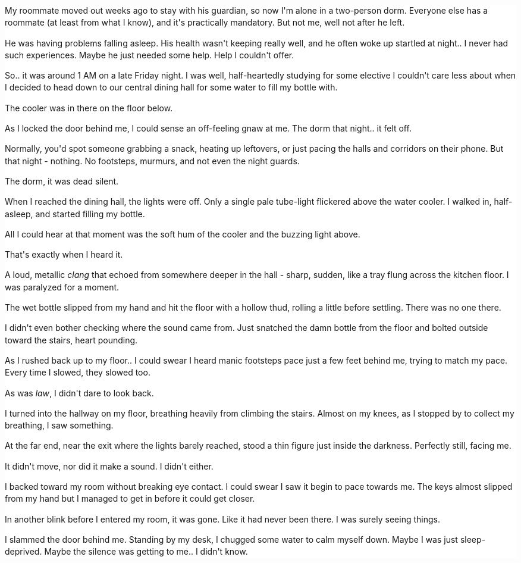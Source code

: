 My roommate moved out weeks ago to stay with his guardian, so now I'm alone in a two-person dorm. Everyone else has a roommate (at least from what I know), and it's practically mandatory. But not me, well not after he left.

He was having problems falling asleep. His health wasn't keeping really well, and he often woke up startled at night.. I never had such experiences. Maybe he just needed some help. Help I couldn't offer.

So.. it was around 1 AM on a late Friday night. I was well, half-heartedly studying for some elective I couldn't care less about when I decided to head down to our central dining hall for some water to fill my bottle with. 

The cooler was in there on the floor below.

As I locked the door behind me, I could sense an off-feeling gnaw at me. The dorm that night.. it felt off.

Normally, you'd spot someone grabbing a snack, heating up leftovers, or just pacing the halls and corridors on their phone. But that night - nothing. No footsteps, murmurs, and not even the night guards.

The dorm, it was dead silent. 

When I reached the dining hall, the lights were off. Only a single pale tube-light flickered above the water cooler. I walked in, half-asleep, and started filling my bottle.

All I could hear at that moment was the soft hum of the cooler and the buzzing light above.

That's exactly when I heard it.

A loud, metallic *clang* that echoed from somewhere deeper in the hall - sharp, sudden, like a tray flung across the kitchen floor. I was paralyzed for a moment.

The wet bottle slipped from my hand and hit the floor with a hollow thud, rolling a little before settling. There was no one there.

I didn't even bother checking where the sound came from. Just snatched the damn bottle from the floor and bolted outside toward the stairs, heart pounding.

As I rushed back up to my floor.. I could swear I heard manic footsteps pace just a few feet behind me, trying to match my pace. Every time I slowed, they slowed too.

As was *law*, I didn't dare to look back.

I turned into the hallway on my floor, breathing heavily from climbing the stairs. Almost on my knees, as I stopped by to collect my breathing, I saw something.

At the far end, near the exit where the lights barely reached, stood a thin figure just inside the darkness. Perfectly still, facing me.

It didn't move, nor did it make a sound. I didn't either.

I backed toward my room without breaking eye contact. I could swear I saw it begin to pace towards me. The keys almost slipped from my hand but I managed to get in before it could get closer.

In another blink before I entered my room, it was gone. Like it had never been there. I was surely seeing things.

I slammed the door behind me. Standing by my desk, I chugged some water to calm myself down. Maybe I was just sleep-deprived. Maybe the silence was getting to me.. I didn't know.
